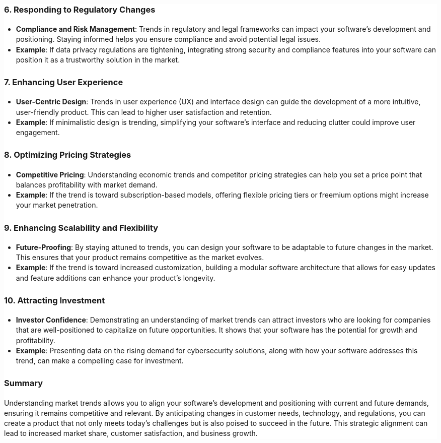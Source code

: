### 6. **Responding to Regulatory Changes**
   - **Compliance and Risk Management**: Trends in regulatory and legal frameworks can impact your software’s development and positioning. Staying informed helps you ensure compliance and avoid potential legal issues.
   - **Example**: If data privacy regulations are tightening, integrating strong security and compliance features into your software can position it as a trustworthy solution in the market.

### 7. **Enhancing User Experience**
   - **User-Centric Design**: Trends in user experience (UX) and interface design can guide the development of a more intuitive, user-friendly product. This can lead to higher user satisfaction and retention.
   - **Example**: If minimalistic design is trending, simplifying your software’s interface and reducing clutter could improve user engagement.

### 8. **Optimizing Pricing Strategies**
   - **Competitive Pricing**: Understanding economic trends and competitor pricing strategies can help you set a price point that balances profitability with market demand.
   - **Example**: If the trend is toward subscription-based models, offering flexible pricing tiers or freemium options might increase your market penetration.

### 9. **Enhancing Scalability and Flexibility**
   - **Future-Proofing**: By staying attuned to trends, you can design your software to be adaptable to future changes in the market. This ensures that your product remains competitive as the market evolves.
   - **Example**: If the trend is toward increased customization, building a modular software architecture that allows for easy updates and feature additions can enhance your product’s longevity.

### 10. **Attracting Investment**
   - **Investor Confidence**: Demonstrating an understanding of market trends can attract investors who are looking for companies that are well-positioned to capitalize on future opportunities. It shows that your software has the potential for growth and profitability.
   - **Example**: Presenting data on the rising demand for cybersecurity solutions, along with how your software addresses this trend, can make a compelling case for investment.

### Summary
Understanding market trends allows you to align your software’s development and positioning with current and future demands, ensuring it remains competitive and relevant. By anticipating changes in customer needs, technology, and regulations, you can create a product that not only meets today’s challenges but is also poised to succeed in the future. This strategic alignment can lead to increased market share, customer satisfaction, and business growth.
